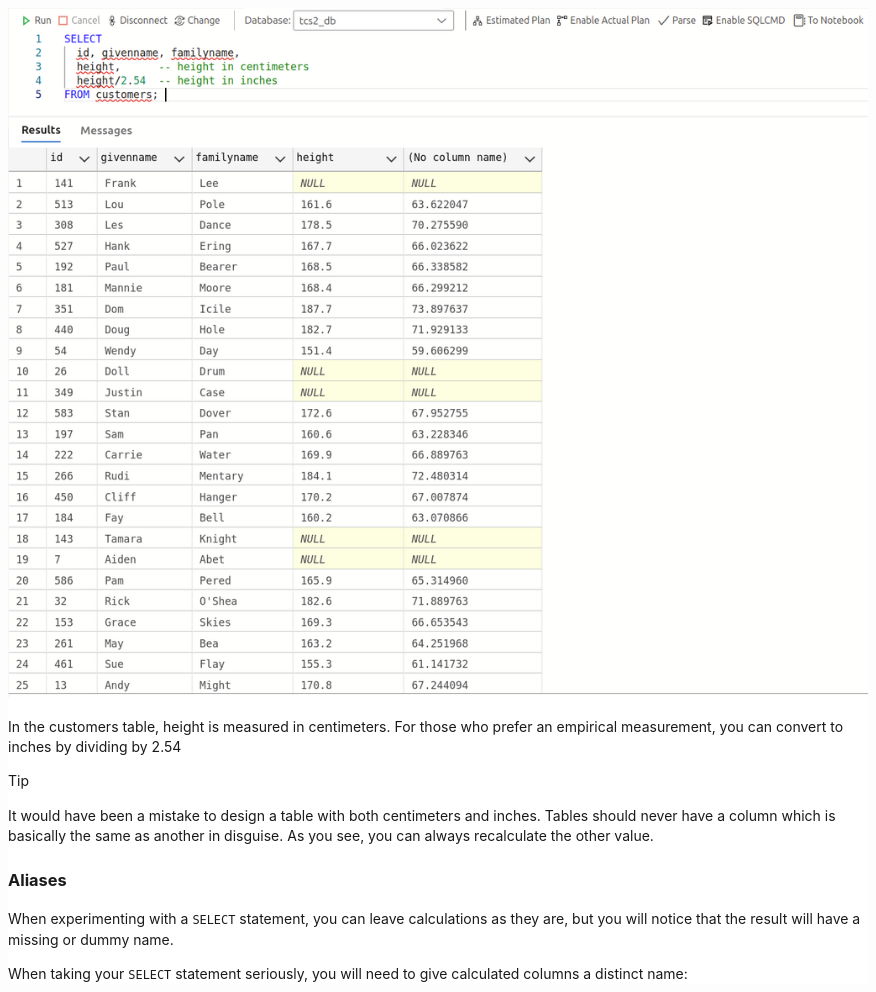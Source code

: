 ![select calculated columns](images/select_calculated_columns.png)

In the customers table, height is measured in centimeters. For those who prefer an empirical measurement, you can convert to inches by dividing by 2.54

> [!TIP]
> It would have been a mistake to design a table with both centimeters and inches. Tables should never have a column which is basically the same as another in disguise. As you see, you can always recalculate the other value.

### Aliases

When experimenting with a `SELECT` statement, you can leave calculations as they are, but you will notice that the result will have a missing or dummy name.

When taking your `SELECT` statement seriously, you will need to give calculated columns a distinct name:
